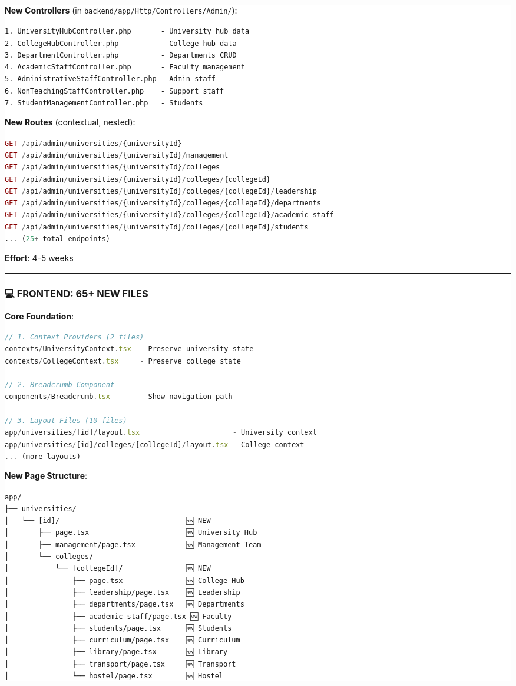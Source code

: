 **New Controllers** (in `backend/app/Http/Controllers/Admin/`):
```
1. UniversityHubController.php       - University hub data
2. CollegeHubController.php          - College hub data
3. DepartmentController.php          - Departments CRUD
4. AcademicStaffController.php       - Faculty management
5. AdministrativeStaffController.php - Admin staff
6. NonTeachingStaffController.php    - Support staff
7. StudentManagementController.php   - Students
```

**New Routes** (contextual, nested):
```php
GET /api/admin/universities/{universityId}
GET /api/admin/universities/{universityId}/management
GET /api/admin/universities/{universityId}/colleges
GET /api/admin/universities/{universityId}/colleges/{collegeId}
GET /api/admin/universities/{universityId}/colleges/{collegeId}/leadership
GET /api/admin/universities/{universityId}/colleges/{collegeId}/departments
GET /api/admin/universities/{universityId}/colleges/{collegeId}/academic-staff
GET /api/admin/universities/{universityId}/colleges/{collegeId}/students
... (25+ total endpoints)
```

**Effort**: 4-5 weeks

---

### 💻 FRONTEND: 65+ NEW FILES

**Core Foundation**:
```typescript
// 1. Context Providers (2 files)
contexts/UniversityContext.tsx  - Preserve university state
contexts/CollegeContext.tsx     - Preserve college state

// 2. Breadcrumb Component
components/Breadcrumb.tsx       - Show navigation path

// 3. Layout Files (10 files)
app/universities/[id]/layout.tsx                      - University context
app/universities/[id]/colleges/[collegeId]/layout.tsx - College context
... (more layouts)
```

**New Page Structure**:
```
app/
├── universities/
│   └── [id]/                              🆕 NEW
│       ├── page.tsx                       🆕 University Hub
│       ├── management/page.tsx            🆕 Management Team
│       └── colleges/
│           └── [collegeId]/               🆕 NEW
│               ├── page.tsx               🆕 College Hub
│               ├── leadership/page.tsx    🆕 Leadership
│               ├── departments/page.tsx   🆕 Departments
│               ├── academic-staff/page.tsx 🆕 Faculty
│               ├── students/page.tsx      🆕 Students
│               ├── curriculum/page.tsx    🆕 Curriculum
│               ├── library/page.tsx       🆕 Library
│               ├── transport/page.tsx     🆕 Transport
│               └── hostel/page.tsx        🆕 Hostel
```
